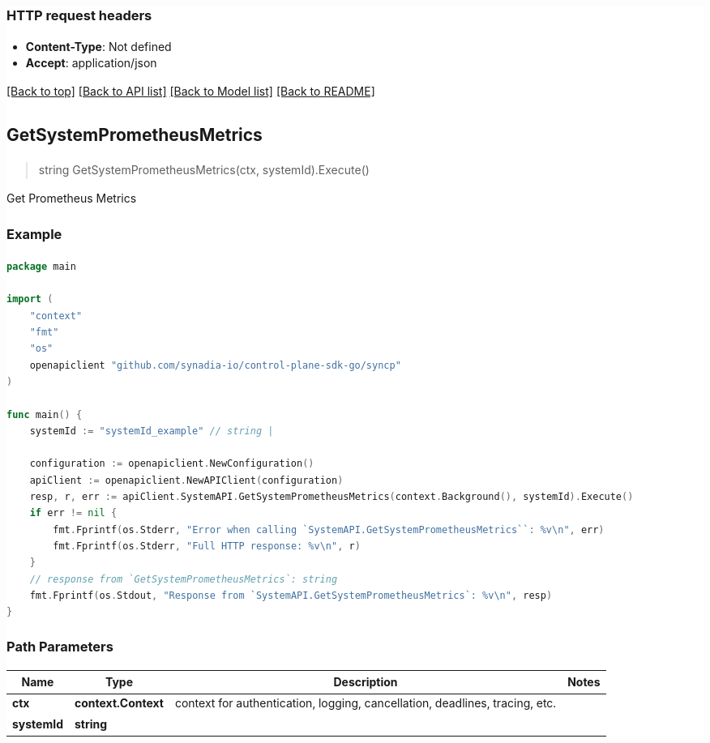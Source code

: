 ### HTTP request headers

- **Content-Type**: Not defined
- **Accept**: application/json

[[Back to top]](#) [[Back to API list]](../README.md#documentation-for-api-endpoints)
[[Back to Model list]](../README.md#documentation-for-models)
[[Back to README]](../README.md)


## GetSystemPrometheusMetrics

> string GetSystemPrometheusMetrics(ctx, systemId).Execute()

Get Prometheus Metrics



### Example

```go
package main

import (
    "context"
    "fmt"
    "os"
    openapiclient "github.com/synadia-io/control-plane-sdk-go/syncp"
)

func main() {
    systemId := "systemId_example" // string | 

    configuration := openapiclient.NewConfiguration()
    apiClient := openapiclient.NewAPIClient(configuration)
    resp, r, err := apiClient.SystemAPI.GetSystemPrometheusMetrics(context.Background(), systemId).Execute()
    if err != nil {
        fmt.Fprintf(os.Stderr, "Error when calling `SystemAPI.GetSystemPrometheusMetrics``: %v\n", err)
        fmt.Fprintf(os.Stderr, "Full HTTP response: %v\n", r)
    }
    // response from `GetSystemPrometheusMetrics`: string
    fmt.Fprintf(os.Stdout, "Response from `SystemAPI.GetSystemPrometheusMetrics`: %v\n", resp)
}
```

### Path Parameters


Name | Type | Description  | Notes
------------- | ------------- | ------------- | -------------
**ctx** | **context.Context** | context for authentication, logging, cancellation, deadlines, tracing, etc.
**systemId** | **string** |  | 
